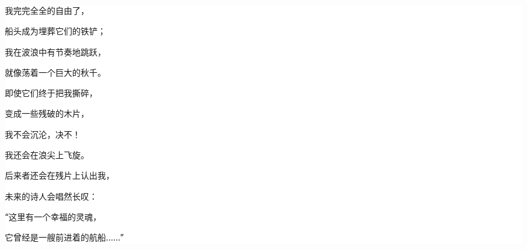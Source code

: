 
我完完全全的自由了，

船头成为埋葬它们的铁铲；

我在波浪中有节奏地跳跃，

就像荡着一个巨大的秋千。



即使它们终于把我撕碎，

变成一些残破的木片，

我不会沉沦，决不！

我还会在浪尖上飞旋。



后来者还会在残片上认出我，

未来的诗人会唱然长叹：

“这里有一个幸福的灵魂，

它曾经是一艘前进着的航船……”


